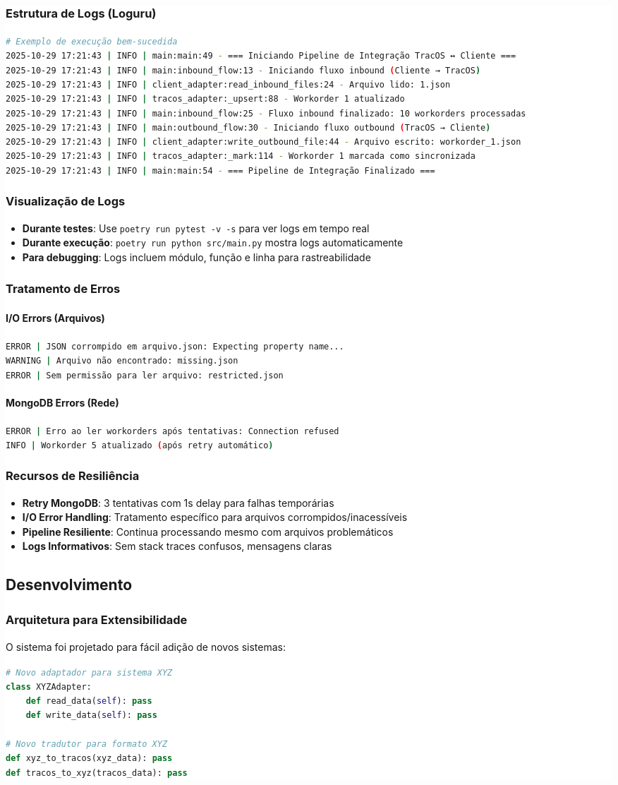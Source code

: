 ### Estrutura de Logs (Loguru)
```bash
# Exemplo de execução bem-sucedida
2025-10-29 17:21:43 | INFO | main:main:49 - === Iniciando Pipeline de Integração TracOS ↔ Cliente ===
2025-10-29 17:21:43 | INFO | main:inbound_flow:13 - Iniciando fluxo inbound (Cliente → TracOS)
2025-10-29 17:21:43 | INFO | client_adapter:read_inbound_files:24 - Arquivo lido: 1.json
2025-10-29 17:21:43 | INFO | tracos_adapter:_upsert:88 - Workorder 1 atualizado
2025-10-29 17:21:43 | INFO | main:inbound_flow:25 - Fluxo inbound finalizado: 10 workorders processadas
2025-10-29 17:21:43 | INFO | main:outbound_flow:30 - Iniciando fluxo outbound (TracOS → Cliente)
2025-10-29 17:21:43 | INFO | client_adapter:write_outbound_file:44 - Arquivo escrito: workorder_1.json
2025-10-29 17:21:43 | INFO | tracos_adapter:_mark:114 - Workorder 1 marcada como sincronizada
2025-10-29 17:21:43 | INFO | main:main:54 - === Pipeline de Integração Finalizado ===
```

### Visualização de Logs
- **Durante testes**: Use `poetry run pytest -v -s` para ver logs em tempo real
- **Durante execução**: `poetry run python src/main.py` mostra logs automaticamente
- **Para debugging**: Logs incluem módulo, função e linha para rastreabilidade

### Tratamento de Erros

#### I/O Errors (Arquivos)
```bash
ERROR | JSON corrompido em arquivo.json: Expecting property name...
WARNING | Arquivo não encontrado: missing.json
ERROR | Sem permissão para ler arquivo: restricted.json
```

#### MongoDB Errors (Rede)
```bash
ERROR | Erro ao ler workorders após tentativas: Connection refused
INFO | Workorder 5 atualizado (após retry automático)
```

### Recursos de Resiliência
- **Retry MongoDB**: 3 tentativas com 1s delay para falhas temporárias
- **I/O Error Handling**: Tratamento específico para arquivos corrompidos/inacessíveis
- **Pipeline Resiliente**: Continua processando mesmo com arquivos problemáticos
- **Logs Informativos**: Sem stack traces confusos, mensagens claras

## Desenvolvimento

### Arquitetura para Extensibilidade
O sistema foi projetado para fácil adição de novos sistemas:

```python
# Novo adaptador para sistema XYZ
class XYZAdapter:
    def read_data(self): pass
    def write_data(self): pass

# Novo tradutor para formato XYZ  
def xyz_to_tracos(xyz_data): pass
def tracos_to_xyz(tracos_data): pass
```
